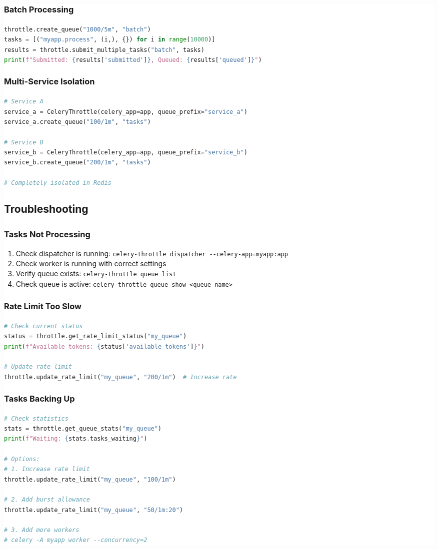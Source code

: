 ### Batch Processing

```python
throttle.create_queue("1000/5m", "batch")
tasks = [("myapp.process", (i,), {}) for i in range(10000)]
results = throttle.submit_multiple_tasks("batch", tasks)
print(f"Submitted: {results['submitted']}, Queued: {results['queued']}")
```

### Multi-Service Isolation

```python
# Service A
service_a = CeleryThrottle(celery_app=app, queue_prefix="service_a")
service_a.create_queue("100/1m", "tasks")

# Service B
service_b = CeleryThrottle(celery_app=app, queue_prefix="service_b")
service_b.create_queue("200/1m", "tasks")

# Completely isolated in Redis
```

## Troubleshooting

### Tasks Not Processing

1. Check dispatcher is running: `celery-throttle dispatcher --celery-app=myapp:app`
2. Check worker is running with correct settings
3. Verify queue exists: `celery-throttle queue list`
4. Check queue is active: `celery-throttle queue show <queue-name>`

### Rate Limit Too Slow

```python
# Check current status
status = throttle.get_rate_limit_status("my_queue")
print(f"Available tokens: {status['available_tokens']}")

# Update rate limit
throttle.update_rate_limit("my_queue", "200/1m")  # Increase rate
```

### Tasks Backing Up

```python
# Check statistics
stats = throttle.get_queue_stats("my_queue")
print(f"Waiting: {stats.tasks_waiting}")

# Options:
# 1. Increase rate limit
throttle.update_rate_limit("my_queue", "100/1m")

# 2. Add burst allowance
throttle.update_rate_limit("my_queue", "50/1m:20")

# 3. Add more workers
# celery -A myapp worker --concurrency=2
```
